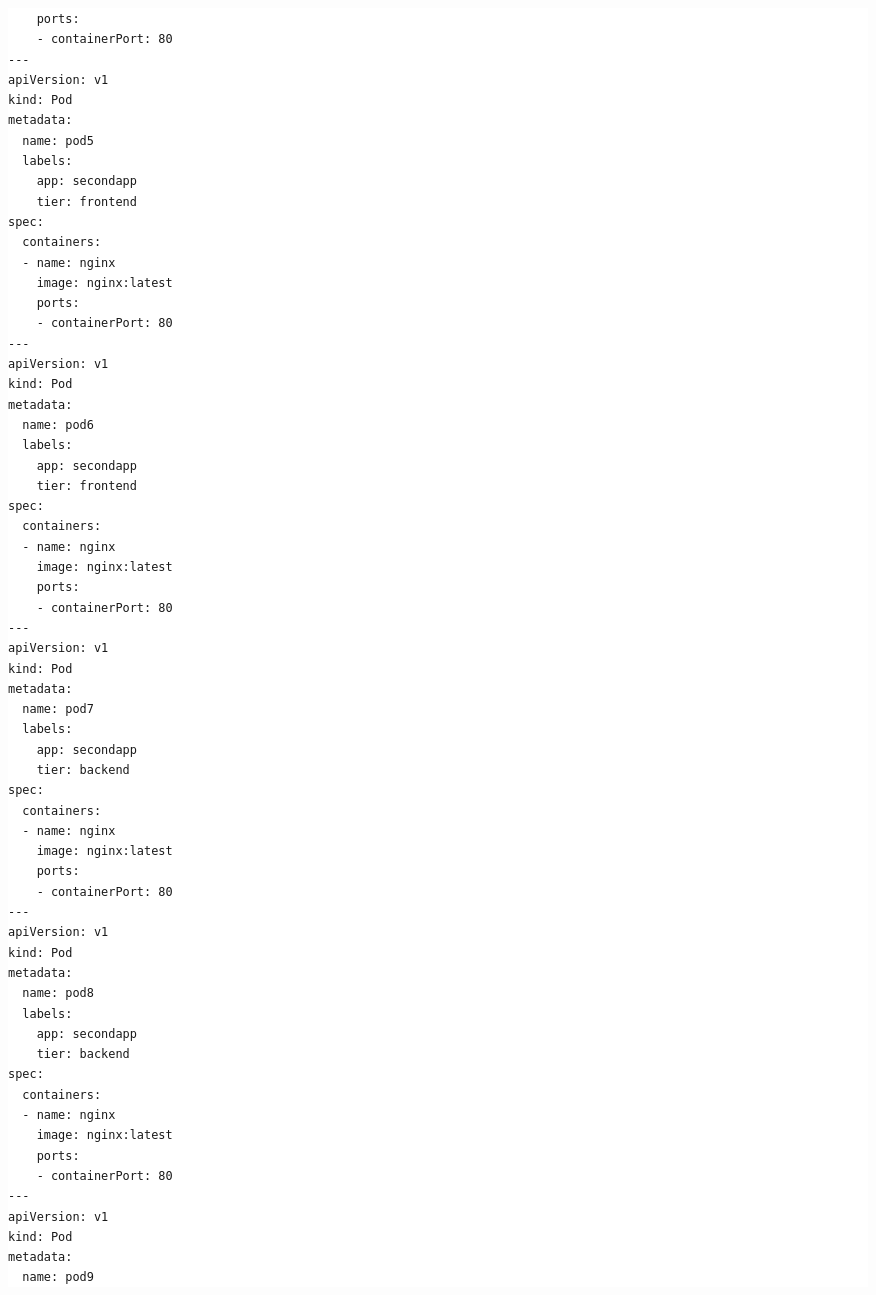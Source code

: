 ```
    ports:
    - containerPort: 80
---
apiVersion: v1
kind: Pod
metadata:
  name: pod5
  labels:
    app: secondapp
    tier: frontend
spec:
  containers:
  - name: nginx
    image: nginx:latest
    ports:
    - containerPort: 80
---
apiVersion: v1
kind: Pod
metadata:
  name: pod6
  labels:
    app: secondapp
    tier: frontend
spec:
  containers:
  - name: nginx
    image: nginx:latest
    ports:
    - containerPort: 80
---
apiVersion: v1
kind: Pod
metadata:
  name: pod7
  labels:
    app: secondapp
    tier: backend
spec:
  containers:
  - name: nginx
    image: nginx:latest
    ports:
    - containerPort: 80
---
apiVersion: v1
kind: Pod
metadata:
  name: pod8
  labels:
    app: secondapp
    tier: backend
spec:
  containers:
  - name: nginx
    image: nginx:latest
    ports:
    - containerPort: 80
---
apiVersion: v1
kind: Pod
metadata:
  name: pod9
```